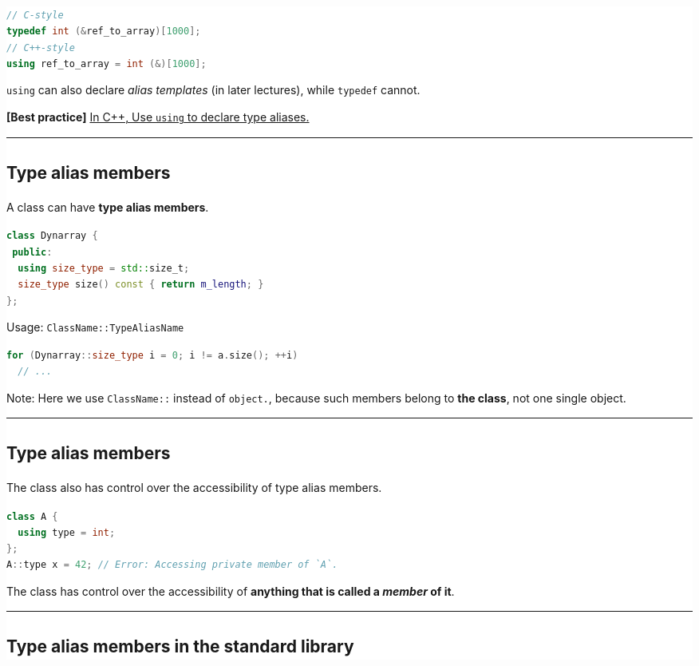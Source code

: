 ```cpp
// C-style
typedef int (&ref_to_array)[1000];
// C++-style
using ref_to_array = int (&)[1000];
```
  </div>
</div>



`using` can also declare *alias templates* (in later lectures), while `typedef` cannot.

**[Best practice]** <u>In C++, Use `using` to declare type aliases.</u>

---

## Type alias members

A class can have **type alias members**.

```cpp
class Dynarray {
 public:
  using size_type = std::size_t;
  size_type size() const { return m_length; }
};
```

Usage: `ClassName::TypeAliasName`

```cpp
for (Dynarray::size_type i = 0; i != a.size(); ++i)
  // ...
```

Note: Here we use `ClassName::` instead of `object.`, because such members belong to **the class**, not one single object.

---

## Type alias members

The class also has control over the accessibility of type alias members.

```cpp
class A {
  using type = int;
};
A::type x = 42; // Error: Accessing private member of `A`.
```

The class has control over the accessibility of **anything that is called a *member* of it**.

---

## Type alias members in the standard library
